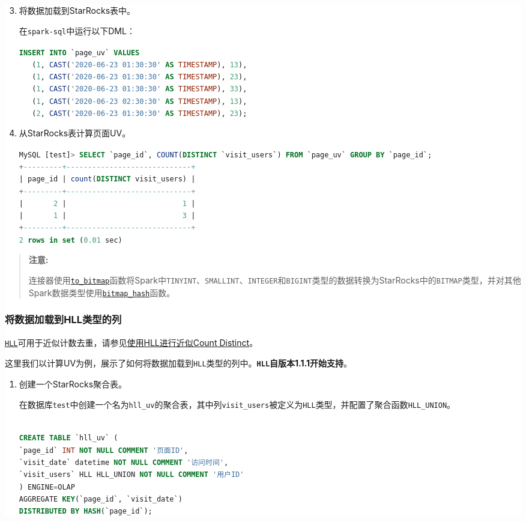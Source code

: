 3. 将数据加载到StarRocks表中。

    在`spark-sql`中运行以下DML：

    ```SQL
    INSERT INTO `page_uv` VALUES
       (1, CAST('2020-06-23 01:30:30' AS TIMESTAMP), 13),
       (1, CAST('2020-06-23 01:30:30' AS TIMESTAMP), 23),
       (1, CAST('2020-06-23 01:30:30' AS TIMESTAMP), 33),
       (1, CAST('2020-06-23 02:30:30' AS TIMESTAMP), 13),
       (2, CAST('2020-06-23 01:30:30' AS TIMESTAMP), 23);
    ```

4. 从StarRocks表计算页面UV。

    ```SQL
    MySQL [test]> SELECT `page_id`, COUNT(DISTINCT `visit_users`) FROM `page_uv` GROUP BY `page_id`;
    +---------+-----------------------------+
    | page_id | count(DISTINCT visit_users) |
    +---------+-----------------------------+
    |       2 |                           1 |
    |       1 |                           3 |
    +---------+-----------------------------+
    2 rows in set (0.01 sec)
    ```

> **注意:**
>
> 连接器使用[`to_bitmap`](../sql-reference/sql-functions/bitmap-functions/to_bitmap.md)函数将Spark中`TINYINT`、`SMALLINT`、`INTEGER`和`BIGINT`类型的数据转换为StarRocks中的`BITMAP`类型，并对其他Spark数据类型使用[`bitmap_hash`](../sql-reference/sql-functions/bitmap-functions/bitmap_hash.md)函数。

### 将数据加载到HLL类型的列

[`HLL`](../sql-reference/sql-statements/data-types/HLL.md)可用于近似计数去重，请参见[使用HLL进行近似Count Distinct](../using_starrocks/Using_HLL.md)。

这里我们以计算UV为例，展示了如何将数据加载到`HLL`类型的列中。**`HLL`自版本1.1.1开始支持**。

1. 创建一个StarRocks聚合表。

   在数据库`test`中创建一个名为`hll_uv`的聚合表，其中列`visit_users`被定义为`HLL`类型，并配置了聚合函数`HLL_UNION`。

    ```SQL

    CREATE TABLE `hll_uv` (
    `page_id` INT NOT NULL COMMENT '页面ID',
    `visit_date` datetime NOT NULL COMMENT '访问时间',
    `visit_users` HLL HLL_UNION NOT NULL COMMENT '用户ID'
    ) ENGINE=OLAP
    AGGREGATE KEY(`page_id`, `visit_date`)
    DISTRIBUTED BY HASH(`page_id`);
    ```
